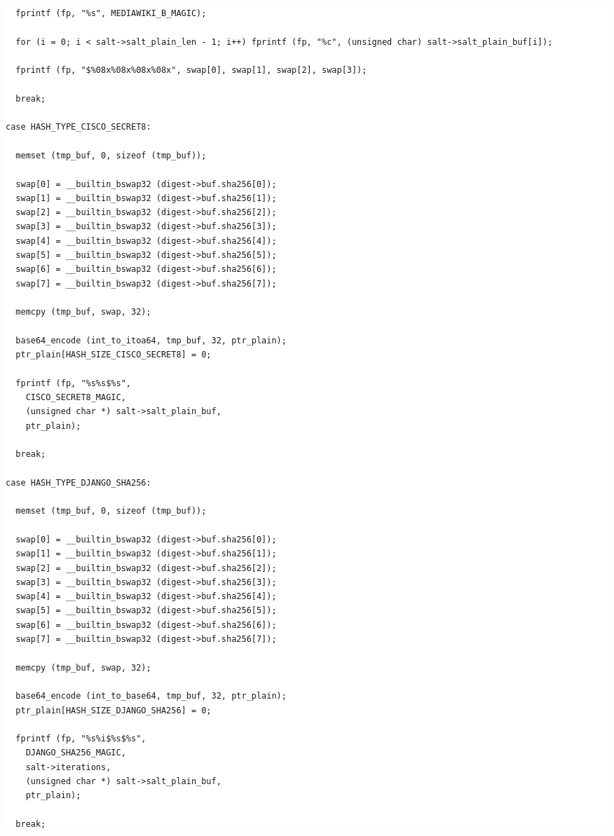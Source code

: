       fprintf (fp, "%s", MEDIAWIKI_B_MAGIC);

      for (i = 0; i < salt->salt_plain_len - 1; i++) fprintf (fp, "%c", (unsigned char) salt->salt_plain_buf[i]);

      fprintf (fp, "$%08x%08x%08x%08x", swap[0], swap[1], swap[2], swap[3]);

      break;

    case HASH_TYPE_CISCO_SECRET8:

      memset (tmp_buf, 0, sizeof (tmp_buf));

      swap[0] = __builtin_bswap32 (digest->buf.sha256[0]);
      swap[1] = __builtin_bswap32 (digest->buf.sha256[1]);
      swap[2] = __builtin_bswap32 (digest->buf.sha256[2]);
      swap[3] = __builtin_bswap32 (digest->buf.sha256[3]);
      swap[4] = __builtin_bswap32 (digest->buf.sha256[4]);
      swap[5] = __builtin_bswap32 (digest->buf.sha256[5]);
      swap[6] = __builtin_bswap32 (digest->buf.sha256[6]);
      swap[7] = __builtin_bswap32 (digest->buf.sha256[7]);

      memcpy (tmp_buf, swap, 32);

      base64_encode (int_to_itoa64, tmp_buf, 32, ptr_plain);
      ptr_plain[HASH_SIZE_CISCO_SECRET8] = 0;

      fprintf (fp, "%s%s$%s",
        CISCO_SECRET8_MAGIC,
        (unsigned char *) salt->salt_plain_buf,
        ptr_plain);

      break;

    case HASH_TYPE_DJANGO_SHA256:

      memset (tmp_buf, 0, sizeof (tmp_buf));

      swap[0] = __builtin_bswap32 (digest->buf.sha256[0]);
      swap[1] = __builtin_bswap32 (digest->buf.sha256[1]);
      swap[2] = __builtin_bswap32 (digest->buf.sha256[2]);
      swap[3] = __builtin_bswap32 (digest->buf.sha256[3]);
      swap[4] = __builtin_bswap32 (digest->buf.sha256[4]);
      swap[5] = __builtin_bswap32 (digest->buf.sha256[5]);
      swap[6] = __builtin_bswap32 (digest->buf.sha256[6]);
      swap[7] = __builtin_bswap32 (digest->buf.sha256[7]);

      memcpy (tmp_buf, swap, 32);

      base64_encode (int_to_base64, tmp_buf, 32, ptr_plain);
      ptr_plain[HASH_SIZE_DJANGO_SHA256] = 0;

      fprintf (fp, "%s%i$%s$%s",
        DJANGO_SHA256_MAGIC,
        salt->iterations,
        (unsigned char *) salt->salt_plain_buf,
        ptr_plain);

      break;
